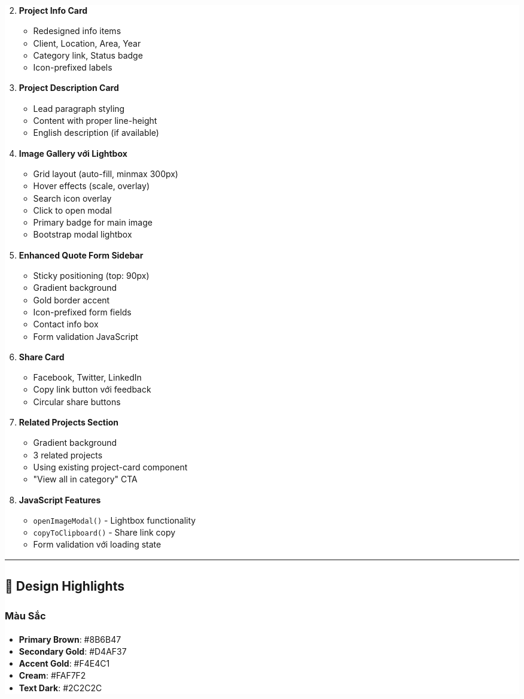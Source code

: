 2. **Project Info Card**

    - Redesigned info items
    - Client, Location, Area, Year
    - Category link, Status badge
    - Icon-prefixed labels

3. **Project Description Card**

    - Lead paragraph styling
    - Content with proper line-height
    - English description (if available)

4. **Image Gallery với Lightbox**

    - Grid layout (auto-fill, minmax 300px)
    - Hover effects (scale, overlay)
    - Search icon overlay
    - Click to open modal
    - Primary badge for main image
    - Bootstrap modal lightbox

5. **Enhanced Quote Form Sidebar**

    - Sticky positioning (top: 90px)
    - Gradient background
    - Gold border accent
    - Icon-prefixed form fields
    - Contact info box
    - Form validation JavaScript

6. **Share Card**

    - Facebook, Twitter, LinkedIn
    - Copy link button với feedback
    - Circular share buttons

7. **Related Projects Section**

    - Gradient background
    - 3 related projects
    - Using existing project-card component
    - "View all in category" CTA

8. **JavaScript Features**
    - `openImageModal()` - Lightbox functionality
    - `copyToClipboard()` - Share link copy
    - Form validation với loading state

---

## 🎨 Design Highlights

### Màu Sắc

-   **Primary Brown**: #8B6B47
-   **Secondary Gold**: #D4AF37
-   **Accent Gold**: #F4E4C1
-   **Cream**: #FAF7F2
-   **Text Dark**: #2C2C2C
